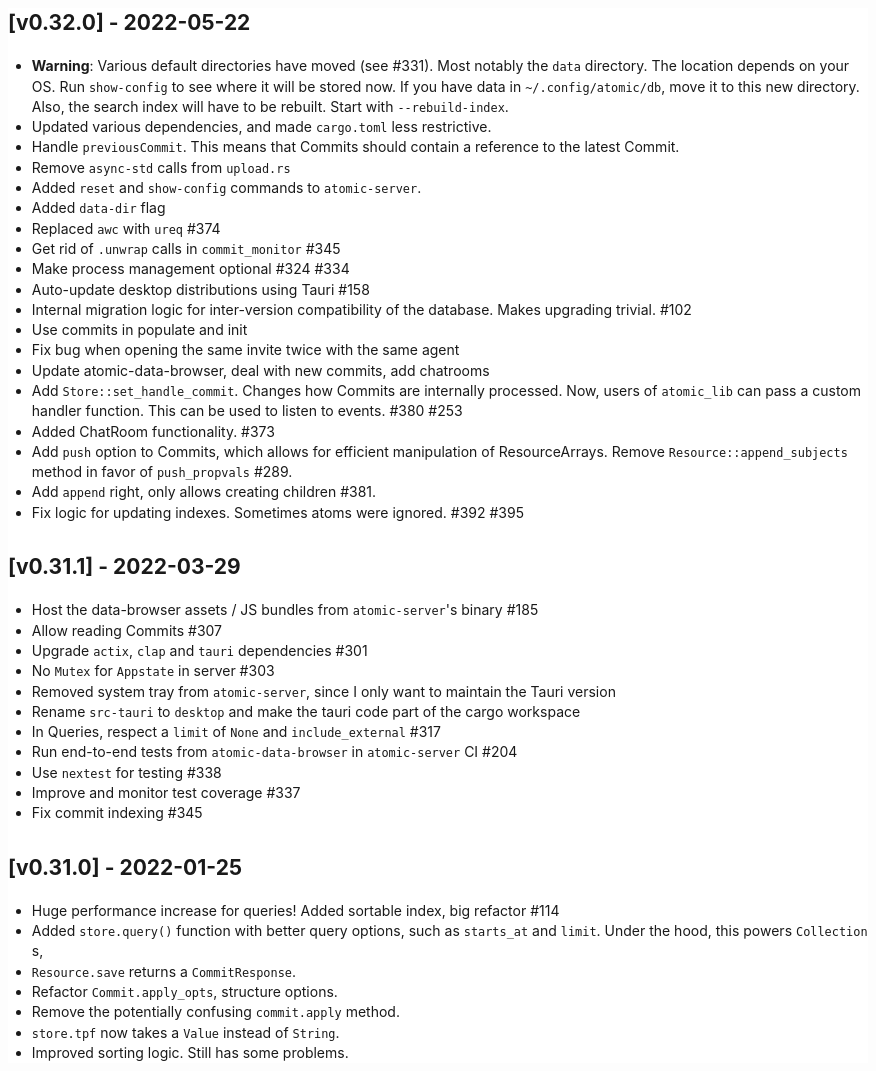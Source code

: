 ## [v0.32.0] - 2022-05-22

- **Warning**: Various default directories have moved (see #331). Most notably the `data` directory. The location depends on your OS. Run `show-config` to see where it will be stored now. If you have data in `~/.config/atomic/db`, move it to this new directory. Also, the search index will have to be rebuilt. Start with `--rebuild-index`.
- Updated various dependencies, and made `cargo.toml` less restrictive.
- Handle `previousCommit`. This means that Commits should contain a reference to the latest Commit.
- Remove `async-std` calls from `upload.rs`
- Added `reset` and `show-config` commands to `atomic-server`.
- Added `data-dir` flag
- Replaced `awc` with `ureq` #374
- Get rid of `.unwrap` calls in `commit_monitor` #345
- Make process management optional #324 #334
- Auto-update desktop distributions using Tauri #158
- Internal migration logic for inter-version compatibility of the database. Makes upgrading trivial. #102
- Use commits in populate and init
- Fix bug when opening the same invite twice with the same agent
- Update atomic-data-browser, deal with new commits, add chatrooms
- Add `Store::set_handle_commit`. Changes how Commits are internally processed. Now, users of `atomic_lib` can pass a custom handler function. This can be used to listen to events. #380 #253
- Added ChatRoom functionality. #373
- Add `push` option to Commits, which allows for efficient manipulation of ResourceArrays. Remove `Resource::append_subjects` method in favor of `push_propvals` #289.
- Add `append` right, only allows creating children #381.
- Fix logic for updating indexes. Sometimes atoms were ignored. #392 #395

## [v0.31.1] - 2022-03-29

- Host the data-browser assets / JS bundles from `atomic-server`'s binary #185
- Allow reading Commits #307
- Upgrade `actix`, `clap` and `tauri` dependencies #301
- No `Mutex` for `Appstate` in server #303
- Removed system tray from `atomic-server`, since I only want to maintain the Tauri version
- Rename `src-tauri` to `desktop` and make the tauri code part of the cargo workspace
- In Queries, respect a `limit` of `None` and `include_external` #317
- Run end-to-end tests from `atomic-data-browser` in `atomic-server` CI #204
- Use `nextest` for testing #338
- Improve and monitor test coverage #337
- Fix commit indexing #345

## [v0.31.0] - 2022-01-25

- Huge performance increase for queries! Added sortable index, big refactor #114
- Added `store.query()` function with better query options, such as `starts_at` and `limit`. Under the hood, this powers `Collection`s,
- `Resource.save` returns a `CommitResponse`.
- Refactor `Commit.apply_opts`, structure options.
- Remove the potentially confusing `commit.apply` method.
- `store.tpf` now takes a `Value` instead of `String`.
- Improved sorting logic. Still has some problems.
